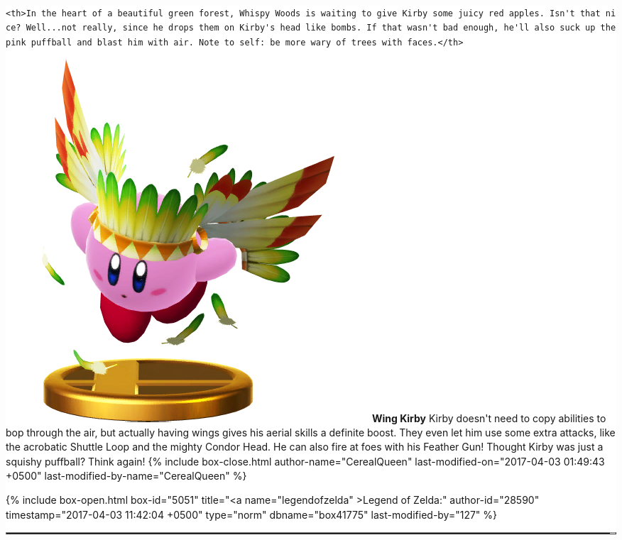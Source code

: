     <th>In the heart of a beautiful green forest, Whispy Woods is waiting to give Kirby some juicy red apples. Isn't that nice? Well...not really, since he drops them on Kirby's head like bombs. If that wasn't bad enough, he'll also suck up the pink puffball and blast him with air. Note to self: be more wary of trees with faces.</th>
  </tr>
  <tr>
    <th><a href="Wing Kirby" ><img src="Wing Kirby_T.png" /></a></th>
    <th><b>Wing Kirby</b></th>
    <th>Kirby doesn't need to copy abilities to bop through the air, but actually having wings gives his aerial skills a definite boost. They even let him use some extra attacks, like the acrobatic Shuttle Loop and the mighty Condor Head. He can also fire at foes with his Feather Gun! Thought Kirby was just a squishy puffball? Think again!</th>
  </tr>
</table>
{% include box-close.html author-name="CerealQueen" last-modified-on="2017-04-03 01:49:43 +0500" last-modified-by-name="CerealQueen" %}

{% include box-open.html box-id="5051" title="<a name=\"legendofzelda\" >Legend of Zelda</a>:" author-id="28590" timestamp="2017-04-03 11:42:04 +0500" type="norm" dbname="box41775" last-modified-by="127" %}
<table class="fixed" border="1">
    <col width="150px" />
    <col width="100px" />
    <col width="600px" />
  <tr>